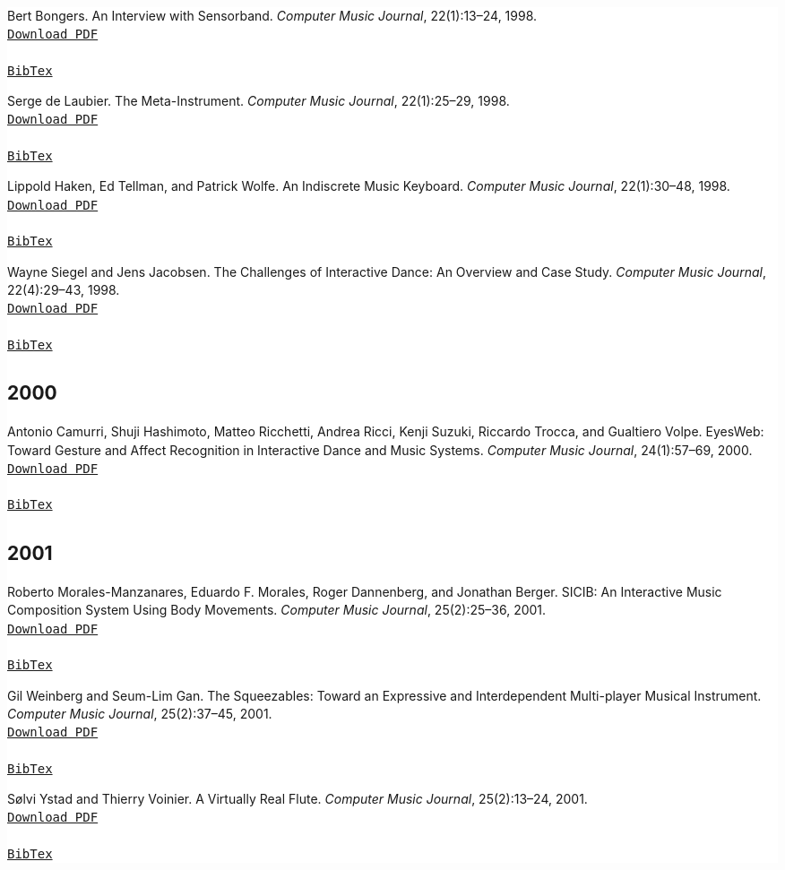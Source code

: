 Bert Bongers. <span class="bibtex-protected">An Interview with Sensorband</span>. <em>Computer Music Journal</em>, 22(1):13–24, 1998. 
[<kbd><br>Download PDF<br></kbd>](https://www.jstor.org/stable/3681041) <nbsp>[<kbd><br>BibTex<br></kbd>](bib_files/1998/bongers98.bib)

Serge de&nbsp;Laubier. <span class="bibtex-protected">The Meta-Instrument</span>. <em>Computer Music Journal</em>, 22(1):25–29, 1998. 
[<kbd><br>Download PDF<br></kbd>](https://www.jstor.org/stable/3681042) <nbsp>[<kbd><br>BibTex<br></kbd>](bib_files/1998/delaubier98.bib)

Lippold Haken, Ed&nbsp;Tellman, and Patrick Wolfe. <span class="bibtex-protected">An Indiscrete Music Keyboard</span>. <em>Computer Music Journal</em>, 22(1):30–48, 1998. 
[<kbd><br>Download PDF<br></kbd>](https://www.jstor.org/stable/3681043) <nbsp>[<kbd><br>BibTex<br></kbd>](bib_files/1998/haken98.bib)

Wayne Siegel and Jens Jacobsen. <span class="bibtex-protected">The Challenges of Interactive Dance: An Overview and Case Study</span>. <em>Computer Music Journal</em>, 22(4):29–43, 1998. 
[<kbd><br>Download PDF<br></kbd>](https://www.jstor.org/stable/3680892) <nbsp>[<kbd><br>BibTex<br></kbd>](bib_files/1998/siegel98.bib)

## 2000

Antonio Camurri, Shuji Hashimoto, Matteo Ricchetti, Andrea Ricci, Kenji Suzuki, Riccardo Trocca, and Gualtiero Volpe. <span class="bibtex-protected">EyesWeb: Toward Gesture and Affect Recognition in Interactive Dance and Music Systems</span>. <em>Computer Music Journal</em>, 24(1):57–69, 2000. 
[<kbd><br>Download PDF<br></kbd>](https://www.jstor.org/stable/3681851) <nbsp>[<kbd><br>BibTex<br></kbd>](bib_files/2000/camurri00.bib)

## 2001

Roberto Morales-Manzanares, Eduardo&nbsp;F. Morales, Roger Dannenberg, and Jonathan Berger. <span class="bibtex-protected">SICIB: An Interactive Music Composition System Using Body Movements</span>. <em>Computer Music Journal</em>, 25(2):25–36, 2001. 
[<kbd><br>Download PDF<br></kbd>](https://www.jstor.org/stable/3681529) <nbsp>[<kbd><br>BibTex<br></kbd>](bib_files/2001/manzanares01.bib)

Gil Weinberg and Seum-Lim Gan. <span class="bibtex-protected">The Squeezables: Toward an Expressive and Interdependent Multi-player Musical Instrument</span>. <em>Computer Music Journal</em>, 25(2):37–45, 2001. 
[<kbd><br>Download PDF<br></kbd>](https://www.jstor.org/stable/3681530) <nbsp>[<kbd><br>BibTex<br></kbd>](bib_files/2001/weinberg01.bib)

Sølvi Ystad and Thierry Voinier. <span class="bibtex-protected">A Virtually Real Flute</span>. <em>Computer Music Journal</em>, 25(2):13–24, 2001. 
[<kbd><br>Download PDF<br></kbd>](https://www.jstor.org/stable/3681528) <nbsp>[<kbd><br>BibTex<br></kbd>](bib_files/2001/ystad01.bib)

